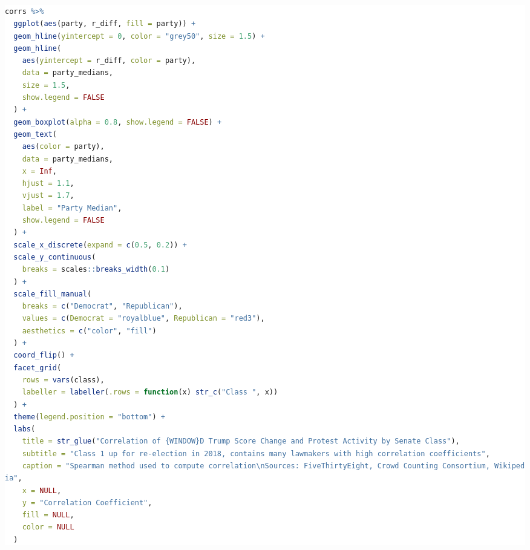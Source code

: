 ``` r
corrs %>% 
  ggplot(aes(party, r_diff, fill = party)) +
  geom_hline(yintercept = 0, color = "grey50", size = 1.5) +
  geom_hline(
    aes(yintercept = r_diff, color = party), 
    data = party_medians, 
    size = 1.5,
    show.legend = FALSE
  ) +
  geom_boxplot(alpha = 0.8, show.legend = FALSE) +
  geom_text(
    aes(color = party),
    data = party_medians,
    x = Inf,
    hjust = 1.1,
    vjust = 1.7,
    label = "Party Median",
    show.legend = FALSE
  ) +
  scale_x_discrete(expand = c(0.5, 0.2)) +
  scale_y_continuous(
    breaks = scales::breaks_width(0.1)
  ) +
  scale_fill_manual(
    breaks = c("Democrat", "Republican"),
    values = c(Democrat = "royalblue", Republican = "red3"),
    aesthetics = c("color", "fill")
  ) + 
  coord_flip() +
  facet_grid(
    rows = vars(class), 
    labeller = labeller(.rows = function(x) str_c("Class ", x))
  ) +
  theme(legend.position = "bottom") +
  labs(
    title = str_glue("Correlation of {WINDOW}D Trump Score Change and Protest Activity by Senate Class"),
    subtitle = "Class 1 up for re-election in 2018, contains many lawmakers with high correlation coefficients",
    caption = "Spearman method used to compute correlation\nSources: FiveThirtyEight, Crowd Counting Consortium, Wikipedia",
    x = NULL,
    y = "Correlation Coefficient",
    fill = NULL,
    color = NULL
  )
```
